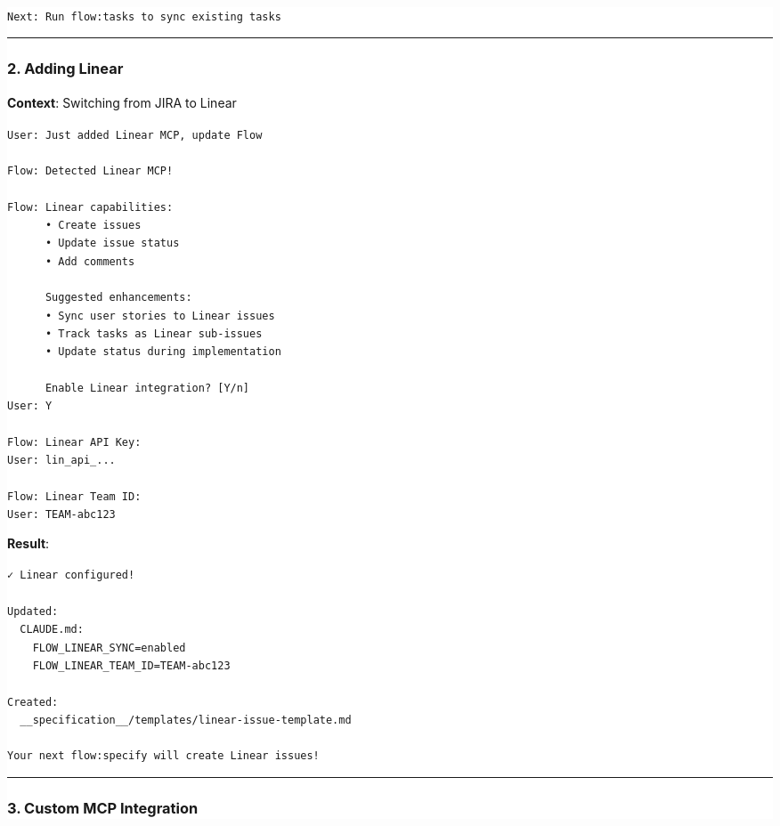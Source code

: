 ```
Next: Run flow:tasks to sync existing tasks
```

---

### 2. Adding Linear

**Context**: Switching from JIRA to Linear

```
User: Just added Linear MCP, update Flow

Flow: Detected Linear MCP!

Flow: Linear capabilities:
      • Create issues
      • Update issue status
      • Add comments

      Suggested enhancements:
      • Sync user stories to Linear issues
      • Track tasks as Linear sub-issues
      • Update status during implementation

      Enable Linear integration? [Y/n]
User: Y

Flow: Linear API Key:
User: lin_api_...

Flow: Linear Team ID:
User: TEAM-abc123
```

**Result**:
```
✓ Linear configured!

Updated:
  CLAUDE.md:
    FLOW_LINEAR_SYNC=enabled
    FLOW_LINEAR_TEAM_ID=TEAM-abc123

Created:
  __specification__/templates/linear-issue-template.md

Your next flow:specify will create Linear issues!
```

---

### 3. Custom MCP Integration
